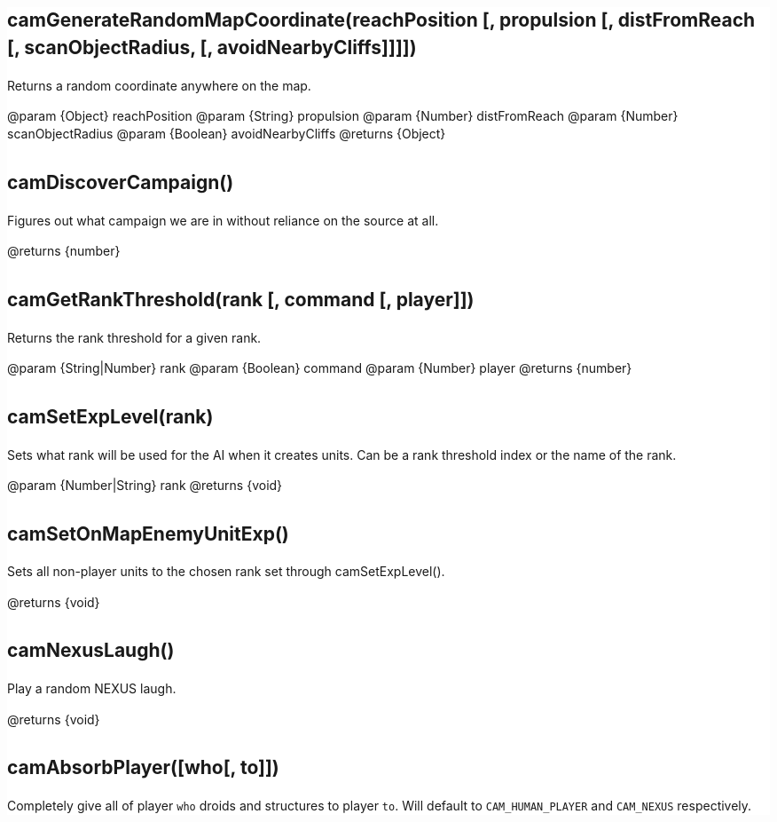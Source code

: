 ## camGenerateRandomMapCoordinate(reachPosition [, propulsion [, distFromReach [, scanObjectRadius, [, avoidNearbyCliffs]]]])

Returns a random coordinate anywhere on the map.

@param {Object} reachPosition
@param {String} propulsion
@param {Number} distFromReach
@param {Number} scanObjectRadius
@param {Boolean} avoidNearbyCliffs
@returns {Object}

## camDiscoverCampaign()

Figures out what campaign we are in without reliance on the source at all.

@returns {number}

## camGetRankThreshold(rank [, command [, player]])

Returns the rank threshold for a given rank.

@param {String|Number} rank
@param {Boolean} command
@param {Number} player
@returns {number}

## camSetExpLevel(rank)

Sets what rank will be used for the AI when it creates units. Can be a rank threshold
index or the name of the rank.

@param {Number|String} rank
@returns {void}

## camSetOnMapEnemyUnitExp()

Sets all non-player units to the chosen rank set through camSetExpLevel().

@returns {void}

## camNexusLaugh()

Play a random NEXUS laugh.

@returns {void}

## camAbsorbPlayer([who[, to]])

Completely give all of player `who` droids and structures to player `to`.
Will default to `CAM_HUMAN_PLAYER` and `CAM_NEXUS` respectively.
